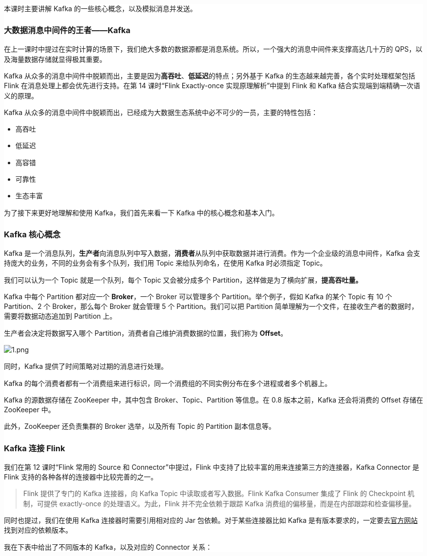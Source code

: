 <p data-nodeid="3046" class="">本课时主要讲解 Kafka 的一些核心概念，以及模拟消息并发送。</p>


<h3 data-nodeid="1627">大数据消息中间件的王者——Kafka</h3>
<p data-nodeid="1628">在上一课时中提过在实时计算的场景下，我们绝大多数的数据源都是消息系统。所以，一个强大的消息中间件来支撑高达几十万的 QPS，以及海量数据存储就显得极其重要。</p>
<p data-nodeid="1629">Kafka 从众多的消息中间件中脱颖而出，主要是因为<strong data-nodeid="1747">高吞吐</strong>、<strong data-nodeid="1748">低延迟</strong>的特点；另外基于 Kafka 的生态越来越完善，各个实时处理框架包括 Flink 在消息处理上都会优先进行支持。在第 14 课时“Flink Exactly-once 实现原理解析”中提到 Flink 和 Kafka 结合实现端到端精确一次语义的原理。</p>
<p data-nodeid="1630">Kafka 从众多的消息中间件中脱颖而出，已经成为大数据生态系统中必不可少的一员，主要的特性包括：</p>
<ul data-nodeid="1631">
<li data-nodeid="1632">
<p data-nodeid="1633">高吞吐</p>
</li>
<li data-nodeid="1634">
<p data-nodeid="1635">低延迟</p>
</li>
<li data-nodeid="1636">
<p data-nodeid="1637">高容错</p>
</li>
<li data-nodeid="1638">
<p data-nodeid="1639">可靠性</p>
</li>
<li data-nodeid="1640">
<p data-nodeid="1641">生态丰富</p>
</li>
</ul>
<p data-nodeid="1642">为了接下来更好地理解和使用 Kafka，我们首先来看一下 Kafka 中的核心概念和基本入门。</p>
<h3 data-nodeid="1643">Kafka 核心概念</h3>
<p data-nodeid="1644">Kafka 是一个消息队列，<strong data-nodeid="1766">生产者</strong>向消息队列中写入数据，<strong data-nodeid="1767">消费者</strong>从队列中获取数据并进行消费。作为一个企业级的消息中间件，Kafka 会支持庞大的业务，不同的业务会有多个队列，我们用 Topic 来给队列命名，在使用 Kafka 时必须指定 Topic。</p>
<p data-nodeid="1645">我们可以认为一个 Topic 就是一个队列，每个 Topic 又会被分成多个 Partition，这样做是为了横向扩展，<strong data-nodeid="1772">提高吞吐量。</strong></p>
<p data-nodeid="3608" class="">Kafka 中每个 Partition 都对应一个 <strong data-nodeid="3614">Broker</strong>，一个 Broker 可以管理多个 Partition。举个例子，假如 Kafka 的某个 Topic 有 10 个 Partition、2 个 Broker，那么每个 Broker 就会管理 5 个 Partition。我们可以把 Partition 简单理解为一个文件，在接收生产者的数据时，需要将数据动态追加到 Partition 上。</p>

<p data-nodeid="8178">生产者会决定将数据写入哪个 Partition，消费者自己维护消费数据的位置，我们称为 <strong data-nodeid="8185">Offset</strong>。</p>
<p data-nodeid="8179" class=""><img src="https://s0.lgstatic.com/i/image/M00/2B/23/Ciqc1F79tIaAFzrEAAEE3vibcoU312.png" alt="1.png" data-nodeid="8188"></p>

<p data-nodeid="7897">同时，Kafka 提供了时间策略对过期的消息进行处理。</p>











<p data-nodeid="1650">Kafka 的每个消费者都有一个消费组来进行标识，同一个消费组的不同实例分布在多个进程或者多个机器上。</p>
<p data-nodeid="1651">Kafka 的源数据存储在 ZooKeeper 中，其中包含 Broker、Topic、Partition 等信息。在 0.8 版本之前，Kafka 还会将消费的 Offset 存储在 ZooKeeper 中。</p>
<p data-nodeid="1652">此外，ZooKeeper 还负责集群的 Broker 选举，以及所有 Topic 的 Partition 副本信息等。</p>
<h3 data-nodeid="1653">Kafka 连接 Flink</h3>
<p data-nodeid="1654">我们在第 12 课时“Flink 常用的 Source 和 Connector”中提过，Flink 中支持了比较丰富的用来连接第三方的连接器，Kafka Connector 是 Flink 支持的各种各样的连接器中比较完善的之一。</p>
<blockquote data-nodeid="1655">
<p data-nodeid="1656">Flink 提供了专门的 Kafka 连接器，向 Kafka Topic 中读取或者写入数据。Flink Kafka Consumer 集成了 Flink 的 Checkpoint 机制，可提供 exactly-once 的处理语义。为此，Flink 并不完全依赖于跟踪 Kafka 消费组的偏移量，而是在内部跟踪和检查偏移量。</p>
</blockquote>
<p data-nodeid="1657">同时也提过，我们在使用 Kafka 连接器时需要引用相对应的 Jar 包依赖。对于某些连接器比如 Kafka 是有版本要求的，一定要去<a href="https://ci.apache.org/projects/flink/flink-docs-stable/dev/connectors/kafka.html" data-nodeid="1799">官方网站</a>找到对应的依赖版本。</p>
<p data-nodeid="9385">我在下表中给出了不同版本的 Kafka，以及对应的 Connector 关系：</p>
